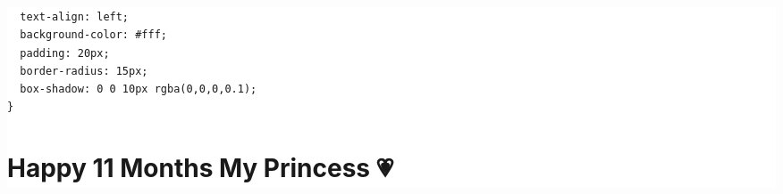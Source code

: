       text-align: left;
      background-color: #fff;
      padding: 20px;
      border-radius: 15px;
      box-shadow: 0 0 10px rgba(0,0,0,0.1);
    }
  </style>
</head>
<body>

  
  <div id="page1" class="container active">
    <h1>Happy 11 Months My Princess 💗</h1>